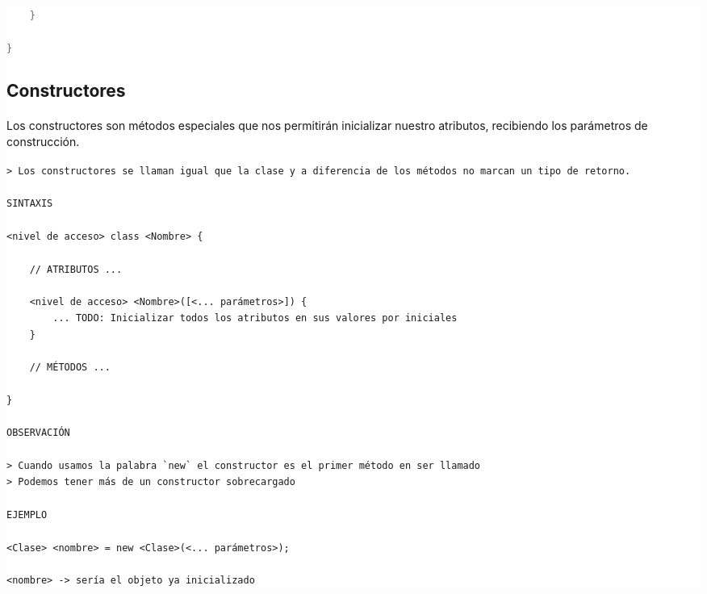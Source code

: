 ```java
    }
    
} 
```

## Constructores

Los constructores son métodos especiales que nos permitirán inicializar nuestro atributos, recibiendo los parámetros
de construcción.

    > Los constructores se llaman igual que la clase y a diferencia de los métodos no marcan un tipo de retorno.

    SINTAXIS

    <nivel de acceso> class <Nombre> {

        // ATRIBUTOS ...

        <nivel de acceso> <Nombre>([<... parámetros>]) {
            ... TODO: Inicializar todos los atributos en sus valores por iniciales
        }

        // MÉTODOS ...

    }

    OBSERVACIÓN

    > Cuando usamos la palabra `new` el constructor es el primer método en ser llamado
    > Podemos tener más de un constructor sobrecargado
    
    EJEMPLO

    <Clase> <nombre> = new <Clase>(<... parámetros>);

    <nombre> -> sería el objeto ya inicializado